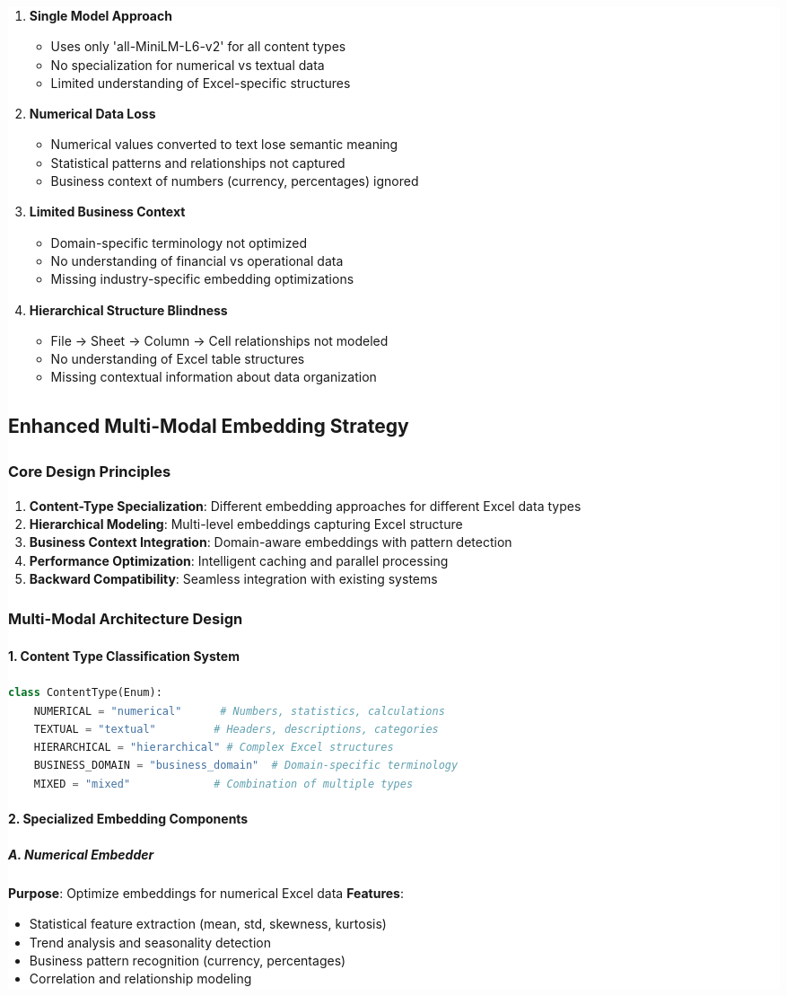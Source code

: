 1. **Single Model Approach**
   - Uses only 'all-MiniLM-L6-v2' for all content types
   - No specialization for numerical vs textual data
   - Limited understanding of Excel-specific structures

2. **Numerical Data Loss**
   - Numerical values converted to text lose semantic meaning
   - Statistical patterns and relationships not captured
   - Business context of numbers (currency, percentages) ignored

3. **Limited Business Context**
   - Domain-specific terminology not optimized
   - No understanding of financial vs operational data
   - Missing industry-specific embedding optimizations

4. **Hierarchical Structure Blindness**
   - File → Sheet → Column → Cell relationships not modeled
   - No understanding of Excel table structures
   - Missing contextual information about data organization

## Enhanced Multi-Modal Embedding Strategy

### Core Design Principles

1. **Content-Type Specialization**: Different embedding approaches for different Excel data types
2. **Hierarchical Modeling**: Multi-level embeddings capturing Excel structure
3. **Business Context Integration**: Domain-aware embeddings with pattern detection
4. **Performance Optimization**: Intelligent caching and parallel processing
5. **Backward Compatibility**: Seamless integration with existing systems

### Multi-Modal Architecture Design

#### 1. Content Type Classification System

```python
class ContentType(Enum):
    NUMERICAL = "numerical"      # Numbers, statistics, calculations
    TEXTUAL = "textual"         # Headers, descriptions, categories  
    HIERARCHICAL = "hierarchical" # Complex Excel structures
    BUSINESS_DOMAIN = "business_domain"  # Domain-specific terminology
    MIXED = "mixed"             # Combination of multiple types
```

#### 2. Specialized Embedding Components

##### A. Numerical Embedder

**Purpose**: Optimize embeddings for numerical Excel data
**Features**:
- Statistical feature extraction (mean, std, skewness, kurtosis)
- Trend analysis and seasonality detection
- Business pattern recognition (currency, percentages)
- Correlation and relationship modeling
